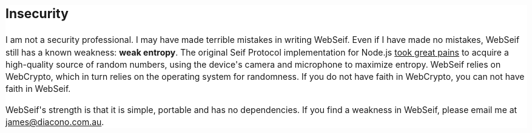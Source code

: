 ## Insecurity
I am not a security professional. I may have made terrible mistakes in writing WebSeif. Even if I have made no mistakes, WebSeif still has a known weakness: __weak entropy__. The original Seif Protocol implementation for Node.js [took great pains](https://github.com/paypal/seifrng) to acquire a high-quality source of random numbers, using the device's camera and microphone to maximize entropy. WebSeif relies on WebCrypto, which in turn relies on the operating system for randomness. If you do not have faith in WebCrypto, you can not have faith in WebSeif.

WebSeif's strength is that it is simple, portable and has no dependencies. If you find a weakness in WebSeif, please email me at james@diacono.com.au.
